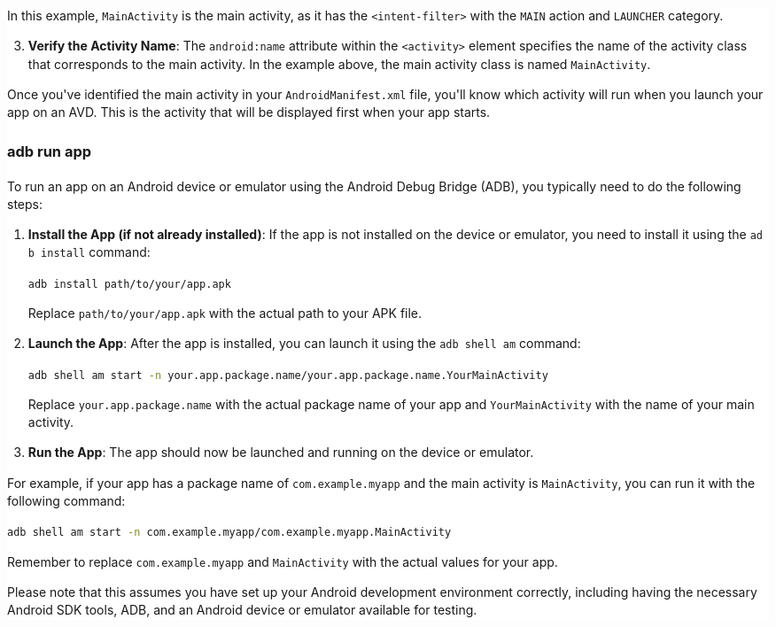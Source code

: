    In this example, `MainActivity` is the main activity, as it has the `<intent-filter>` with the `MAIN` action and `LAUNCHER` category.

3. **Verify the Activity Name**:
   The `android:name` attribute within the `<activity>` element specifies the name of the activity class that corresponds to the main activity. In the example above, the main activity class is named `MainActivity`.

Once you've identified the main activity in your `AndroidManifest.xml` file, you'll know which activity will run when you launch your app on an AVD. This is the activity that will be displayed first when your app starts.

<h3> adb run app </h3>
To run an app on an Android device or emulator using the Android Debug Bridge (ADB), you typically need to do the following steps:

1. **Install the App (if not already installed)**:
   If the app is not installed on the device or emulator, you need to install it using the `adb install` command:

   ```sh
   adb install path/to/your/app.apk
   ```

   Replace `path/to/your/app.apk` with the actual path to your APK file.

2. **Launch the App**:
   After the app is installed, you can launch it using the `adb shell am` command:

   ```sh
   adb shell am start -n your.app.package.name/your.app.package.name.YourMainActivity
   ```

   Replace `your.app.package.name` with the actual package name of your app and `YourMainActivity` with the name of your main activity.

3. **Run the App**:
   The app should now be launched and running on the device or emulator.

For example, if your app has a package name of `com.example.myapp` and the main activity is `MainActivity`, you can run it with the following command:

```sh
adb shell am start -n com.example.myapp/com.example.myapp.MainActivity
```

Remember to replace `com.example.myapp` and `MainActivity` with the actual values for your app.

Please note that this assumes you have set up your Android development environment correctly, including having the necessary Android SDK tools, ADB, and an Android device or emulator available for testing.

<h3> </h3>
